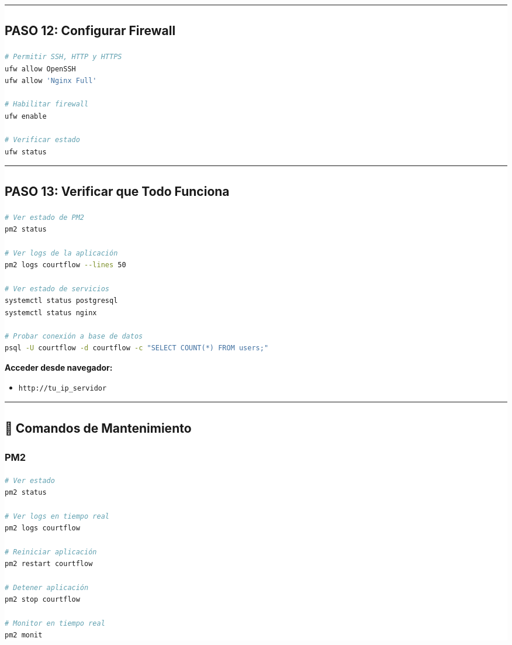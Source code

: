 
---

## **PASO 12: Configurar Firewall**

```bash
# Permitir SSH, HTTP y HTTPS
ufw allow OpenSSH
ufw allow 'Nginx Full'

# Habilitar firewall
ufw enable

# Verificar estado
ufw status
```

---

## **PASO 13: Verificar que Todo Funciona**

```bash
# Ver estado de PM2
pm2 status

# Ver logs de la aplicación
pm2 logs courtflow --lines 50

# Ver estado de servicios
systemctl status postgresql
systemctl status nginx

# Probar conexión a base de datos
psql -U courtflow -d courtflow -c "SELECT COUNT(*) FROM users;"
```

**Acceder desde navegador:**
- `http://tu_ip_servidor`

---

## **📝 Comandos de Mantenimiento**

### PM2
```bash
# Ver estado
pm2 status

# Ver logs en tiempo real
pm2 logs courtflow

# Reiniciar aplicación
pm2 restart courtflow

# Detener aplicación
pm2 stop courtflow

# Monitor en tiempo real
pm2 monit
```
